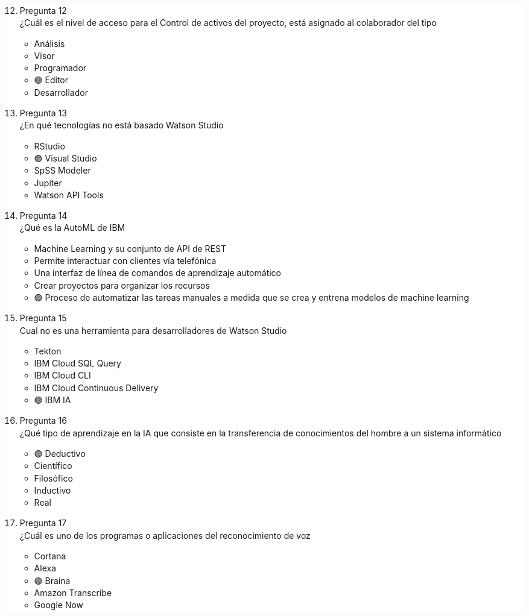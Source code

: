 
12. Pregunta 12   
¿Cuál es el nivel de acceso para el Control de activos del proyecto, está asignado al colaborador del tipo
    - Análisis
    - Visor
    - Programador
    - 🟣 Editor
    - Desarrollador


13. Pregunta 13   
¿En qué tecnologías no está basado Watson Studio
    - RStudio
    - 🟣 Visual Studio
    - SpSS Modeler
    - Jupiter
    - Watson API Tools


14. Pregunta 14     
¿Qué es la AutoML de IBM
    - Machine Learning y su conjunto de API de REST
    - Permite interactuar con clientes vía telefónica
    - Una interfaz de línea de comandos de aprendizaje automático
    - Crear proyectos para organizar los recursos
    - 🟣 Proceso de automatizar las tareas manuales a medida que se crea y entrena modelos de machine learning


15. Pregunta 15  
Cual no es una herramienta para desarrolladores de Watson Studio
    - Tekton
    - IBM Cloud SQL Query
    - IBM Cloud CLI
    - IBM Cloud Continuous Delivery
    - 🟣 IBM IA


16. Pregunta 16   
¿Qué tipo de aprendizaje en la IA que consiste en la transferencia de conocimientos del hombre a un sistema informático
    - 🟣 Deductivo
    - Científico
    - Filosófico
    - Inductivo
    - Real


17. Pregunta 17      
¿Cuál es uno de los programas o aplicaciones del reconocimiento de voz
    - Cortana
    - Alexa
    - 🟣 Braina
    - Amazon Transcribe
    - Google Now

